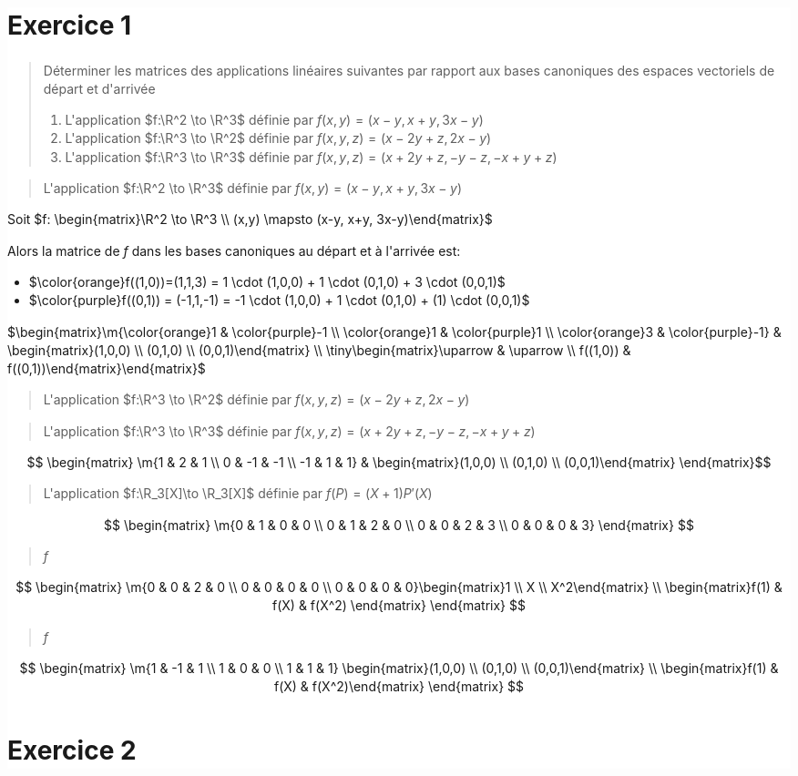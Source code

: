 
$\newcommand{\R}{\mathbb{R}}\newcommand{\m}[1]{\begin{pmatrix}#1\end{pmatrix}}\newcommand{\Mat}{\text{Mat}}\newcommand{\mb}[1]{\begin{matrix}#1\end{matrix}}\newcommand{\id}{\text{id}}\newcommand{\card}{\text{card}}\newcommand{\ifff}[1]{\underset{\begin{matrix}#1\end{matrix}}{\iff}}\newcommand{\sym}[1]{\underset{\begin{matrix}#1\end{matrix}}{\sim}}$
# Exercice 1

> Déterminer les matrices des applications linéaires suivantes par rapport aux bases canoniques des espaces vectoriels de départ et d'arrivée
> 1. L'application $f:\R^2 \to \R^3$ définie par $f(x,y) = (x-y, x+y, 3x-y)$ 
> 2. L'application $f:\R^3 \to \R^2$ définie par $f(x,y,z) = (x-2y+z, 2x-y)$
> 3. L'application $f:\R^3 \to \R^3$ définie par $f(x,y,z)=(x+2y+z, -y-z, -x+y+z)$


>  L'application $f:\R^2 \to \R^3$ définie par $f(x,y) = (x-y, x+y, 3x-y)$ 

Soit $f: \begin{matrix}\R^2 \to \R^3 \\ (x,y) \mapsto (x-y, x+y, 3x-y)\end{matrix}$

Alors la matrice de $f$ dans les bases canoniques au départ et à l'arrivée est:
- $\color{orange}f((1,0))=(1,1,3) = 1 \cdot (1,0,0) + 1 \cdot (0,1,0) + 3 \cdot (0,0,1)$    
- $\color{purple}f((0,1)) = (-1,1,-1) = -1 \cdot (1,0,0) + 1 \cdot (0,1,0) + (1) \cdot (0,0,1)$

$\begin{matrix}\m{\color{orange}1 & \color{purple}-1  \\ \color{orange}1 & \color{purple}1 \\ \color{orange}3 & \color{purple}-1} & \begin{matrix}(1,0,0) \\ (0,1,0) \\ (0,0,1)\end{matrix} \\ \tiny\begin{matrix}\uparrow & \uparrow \\ f((1,0)) & f((0,1))\end{matrix}\end{matrix}$ 

> L'application $f:\R^3 \to \R^2$ définie par $f(x,y,z) = (x-2y+z, 2x-y)$


>  L'application $f:\R^3 \to \R^3$ définie par $f(x,y,z)=(x+2y+z, -y-z, -x+y+z)$

$$
\begin{matrix}
\m{1 & 2 & 1 \\ 0 & -1 & -1  \\ -1 & 1 & 1}
 & \begin{matrix}(1,0,0) \\ (0,1,0) \\ (0,0,1)\end{matrix}
\end{matrix}$$

> L'application $f:\R_3[X]\to \R_3[X]$ définie par $f(P) = (X+1)P'(X)$

$$
\begin{matrix}
\m{0 & 1 & 0 & 0 \\ 0 & 1 & 2 & 0 \\ 0 & 0 & 2 & 3 \\ 0 & 0 & 0 & 3}
\end{matrix}
$$

> $f$

$$
\begin{matrix}
\m{0 & 0 & 2 & 0 \\ 0 & 0 & 0 & 0 \\ 0 & 0 & 0 & 0}\begin{matrix}1 \\ X \\ X^2\end{matrix}
\\ \begin{matrix}f(1) & f(X) & f(X^2) \end{matrix}
\end{matrix}
$$
> $f$

$$
\begin{matrix}
\m{1 & -1 & 1 \\ 1 & 0 & 0 \\ 1 & 1 & 1} \begin{matrix}(1,0,0) \\ (0,1,0) \\ (0,0,1)\end{matrix}
\\ \begin{matrix}f(1) & f(X) & f(X^2)\end{matrix}
\end{matrix}
$$
# Exercice 2
